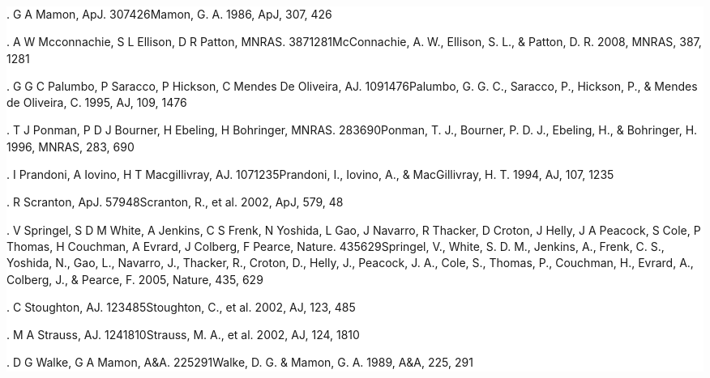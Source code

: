 . G A Mamon, ApJ. 307426Mamon, G. A. 1986, ApJ, 307, 426

. A W Mcconnachie, S L Ellison, D R Patton, MNRAS. 3871281McConnachie, A. W., Ellison, S. L., & Patton, D. R. 2008, MNRAS, 387, 1281

. G G C Palumbo, P Saracco, P Hickson, C Mendes De Oliveira, AJ. 1091476Palumbo, G. G. C., Saracco, P., Hickson, P., & Mendes de Oliveira, C. 1995, AJ, 109, 1476

. T J Ponman, P D J Bourner, H Ebeling, H Bohringer, MNRAS. 283690Ponman, T. J., Bourner, P. D. J., Ebeling, H., & Bohringer, H. 1996, MNRAS, 283, 690

. I Prandoni, A Iovino, H T Macgillivray, AJ. 1071235Prandoni, I., Iovino, A., & MacGillivray, H. T. 1994, AJ, 107, 1235

. R Scranton, ApJ. 57948Scranton, R., et al. 2002, ApJ, 579, 48

. V Springel, S D M White, A Jenkins, C S Frenk, N Yoshida, L Gao, J Navarro, R Thacker, D Croton, J Helly, J A Peacock, S Cole, P Thomas, H Couchman, A Evrard, J Colberg, F Pearce, Nature. 435629Springel, V., White, S. D. M., Jenkins, A., Frenk, C. S., Yoshida, N., Gao, L., Navarro, J., Thacker, R., Croton, D., Helly, J., Peacock, J. A., Cole, S., Thomas, P., Couchman, H., Evrard, A., Colberg, J., & Pearce, F. 2005, Nature, 435, 629

. C Stoughton, AJ. 123485Stoughton, C., et al. 2002, AJ, 123, 485

. M A Strauss, AJ. 1241810Strauss, M. A., et al. 2002, AJ, 124, 1810

. D G Walke, G A Mamon, A&A. 225291Walke, D. G. & Mamon, G. A. 1989, A&A, 225, 291